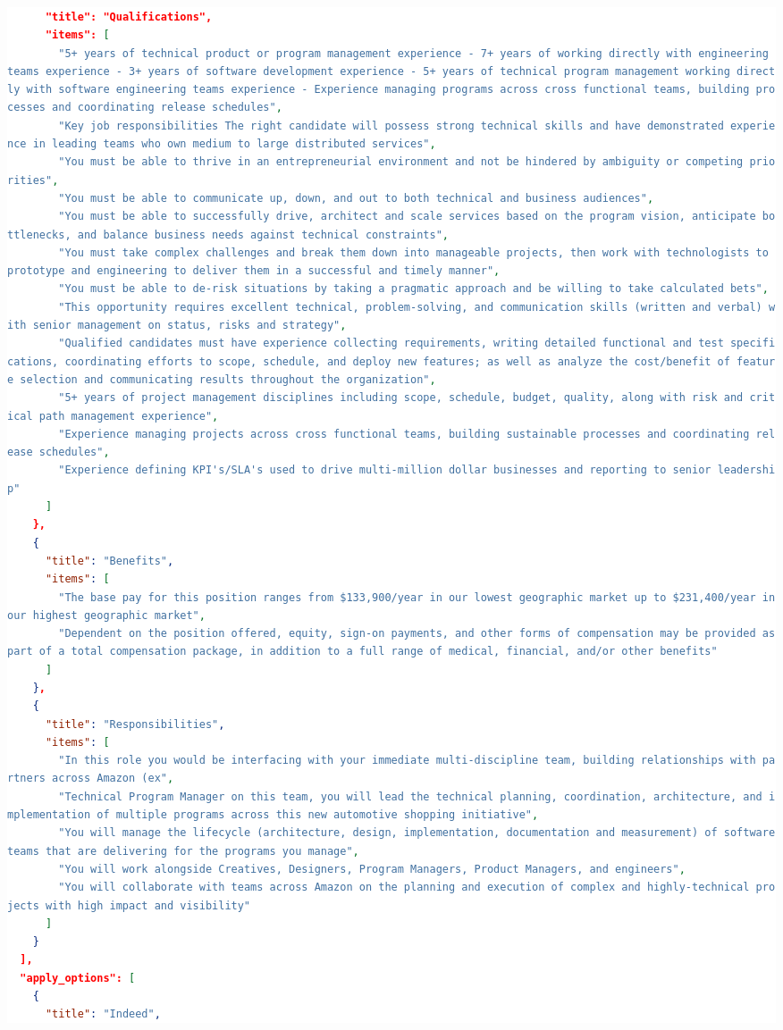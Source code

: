 ```json
      "title": "Qualifications",
      "items": [
        "5+ years of technical product or program management experience - 7+ years of working directly with engineering teams experience - 3+ years of software development experience - 5+ years of technical program management working directly with software engineering teams experience - Experience managing programs across cross functional teams, building processes and coordinating release schedules",
        "Key job responsibilities The right candidate will possess strong technical skills and have demonstrated experience in leading teams who own medium to large distributed services",
        "You must be able to thrive in an entrepreneurial environment and not be hindered by ambiguity or competing priorities",
        "You must be able to communicate up, down, and out to both technical and business audiences",
        "You must be able to successfully drive, architect and scale services based on the program vision, anticipate bottlenecks, and balance business needs against technical constraints",
        "You must take complex challenges and break them down into manageable projects, then work with technologists to prototype and engineering to deliver them in a successful and timely manner",
        "You must be able to de-risk situations by taking a pragmatic approach and be willing to take calculated bets",
        "This opportunity requires excellent technical, problem-solving, and communication skills (written and verbal) with senior management on status, risks and strategy",
        "Qualified candidates must have experience collecting requirements, writing detailed functional and test specifications, coordinating efforts to scope, schedule, and deploy new features; as well as analyze the cost/benefit of feature selection and communicating results throughout the organization",
        "5+ years of project management disciplines including scope, schedule, budget, quality, along with risk and critical path management experience",
        "Experience managing projects across cross functional teams, building sustainable processes and coordinating release schedules",
        "Experience defining KPI's/SLA's used to drive multi-million dollar businesses and reporting to senior leadership"
      ]
    },
    {
      "title": "Benefits",
      "items": [
        "The base pay for this position ranges from $133,900/year in our lowest geographic market up to $231,400/year in our highest geographic market",
        "Dependent on the position offered, equity, sign-on payments, and other forms of compensation may be provided as part of a total compensation package, in addition to a full range of medical, financial, and/or other benefits"
      ]
    },
    {
      "title": "Responsibilities",
      "items": [
        "In this role you would be interfacing with your immediate multi-discipline team, building relationships with partners across Amazon (ex",
        "Technical Program Manager on this team, you will lead the technical planning, coordination, architecture, and implementation of multiple programs across this new automotive shopping initiative",
        "You will manage the lifecycle (architecture, design, implementation, documentation and measurement) of software teams that are delivering for the programs you manage",
        "You will work alongside Creatives, Designers, Program Managers, Product Managers, and engineers",
        "You will collaborate with teams across Amazon on the planning and execution of complex and highly-technical projects with high impact and visibility"
      ]
    }
  ],
  "apply_options": [
    {
      "title": "Indeed",
```